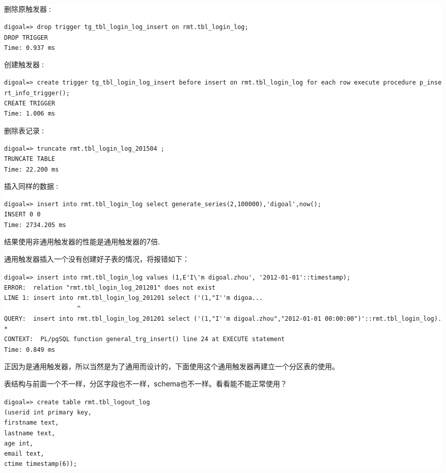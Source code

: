 删除原触发器 :   
  
```  
digoal=> drop trigger tg_tbl_login_log_insert on rmt.tbl_login_log;  
DROP TRIGGER  
Time: 0.937 ms  
```  
  
创建触发器 :   
  
```  
digoal=> create trigger tg_tbl_login_log_insert before insert on rmt.tbl_login_log for each row execute procedure p_insert_info_trigger();  
CREATE TRIGGER  
Time: 1.006 ms  
```  
  
删除表记录 :   
  
```  
digoal=> truncate rmt.tbl_login_log_201504 ;  
TRUNCATE TABLE  
Time: 22.200 ms  
```  
  
插入同样的数据 :   
  
```  
digoal=> insert into rmt.tbl_login_log select generate_series(2,100000),'digoal',now();  
INSERT 0 0  
Time: 2734.205 ms  
```  
  
结果使用非通用触发器的性能是通用触发器的7倍.   
  
通用触发器插入一个没有创建好子表的情况，将报错如下：  
  
```  
digoal=> insert into rmt.tbl_login_log values (1,E'I\'m digoal.zhou', '2012-01-01'::timestamp);  
ERROR:  relation "rmt.tbl_login_log_201201" does not exist  
LINE 1: insert into rmt.tbl_login_log_201201 select ('(1,"I''m digoa...  
                    ^  
QUERY:  insert into rmt.tbl_login_log_201201 select ('(1,"I''m digoal.zhou","2012-01-01 00:00:00")'::rmt.tbl_login_log).*  
CONTEXT:  PL/pgSQL function general_trg_insert() line 24 at EXECUTE statement  
Time: 0.849 ms  
```  
  
正因为是通用触发器，所以当然是为了通用而设计的，下面使用这个通用触发器再建立一个分区表的使用。  
  
表结构与前面一个不一样，分区字段也不一样，schema也不一样。看看能不能正常使用？  
  
```  
digoal=> create table rmt.tbl_logout_log  
(userid int primary key,   
firstname text,   
lastname text,   
age int,   
email text,   
ctime timestamp(6));  
```  
  